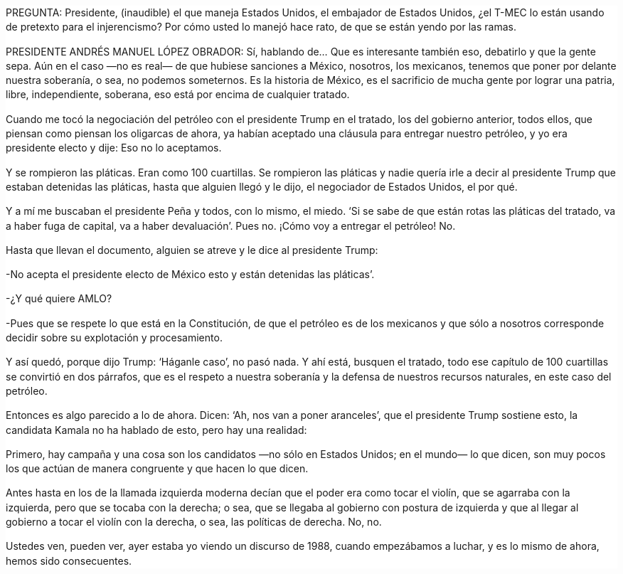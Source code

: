 PREGUNTA: Presidente, (inaudible) el que maneja Estados Unidos, el embajador
de Estados Unidos, ¿el T-MEC lo están usando de pretexto para el injerencismo?
Por cómo usted lo manejó hace rato, de que se están yendo por las ramas.

PRESIDENTE ANDRÉS MANUEL LÓPEZ OBRADOR: Sí, hablando de… Que es interesante
también eso, debatirlo y que la gente sepa. Aún en el caso —no es real— de que
hubiese sanciones a México, nosotros, los mexicanos, tenemos que poner por
delante nuestra soberanía, o sea, no podemos someternos. Es la historia de
México, es el sacrificio de mucha gente por lograr una patria, libre,
independiente, soberana, eso está por encima de cualquier tratado.

Cuando me tocó la negociación del petróleo con el presidente Trump en el
tratado, los del gobierno anterior, todos ellos, que piensan como piensan los
oligarcas de ahora, ya habían aceptado una cláusula para entregar nuestro
petróleo, y yo era presidente electo y dije: Eso no lo aceptamos.

Y se rompieron las pláticas. Eran como 100 cuartillas. Se rompieron las
pláticas y nadie quería irle a decir al presidente Trump que estaban detenidas
las pláticas, hasta que alguien llegó y le dijo, el negociador de Estados
Unidos, el por qué.

Y a mí me buscaban el presidente Peña y todos, con lo mismo, el miedo. ‘Si se
sabe de que están rotas las pláticas del tratado, va a haber fuga de capital,
va a haber devaluación’. Pues no. ¡Cómo voy a entregar el petróleo! No.

Hasta que llevan el documento, alguien se atreve y le dice al presidente
Trump:

-No acepta el presidente electo de México esto y están detenidas las pláticas’. 

-¿Y qué quiere AMLO? 

-Pues que se respete lo que está en la Constitución, de que el petróleo es de los mexicanos y que sólo a nosotros corresponde decidir sobre su explotación y procesamiento. 

Y así quedó, porque dijo Trump: ‘Háganle caso’, no pasó nada. Y ahí está,
busquen el tratado, todo ese capítulo de 100 cuartillas se convirtió en dos
párrafos, que es el respeto a nuestra soberanía y la defensa de nuestros
recursos naturales, en este caso del petróleo.

Entonces es algo parecido a lo de ahora. Dicen: ‘Ah, nos van a poner
aranceles’, que el presidente Trump sostiene esto, la candidata Kamala no ha
hablado de esto, pero hay una realidad:

Primero, hay campaña y una cosa son los candidatos —no sólo en Estados Unidos;
en el mundo— lo que dicen, son muy pocos los que actúan de manera congruente y
que hacen lo que dicen.

Antes hasta en los de la llamada izquierda moderna decían que el poder era
como tocar el violín, que se agarraba con la izquierda, pero que se tocaba con
la derecha; o sea, que se llegaba al gobierno con postura de izquierda y que
al llegar al gobierno a tocar el violín con la derecha, o sea, las políticas
de derecha. No, no.

Ustedes ven, pueden ver, ayer estaba yo viendo un discurso de 1988, cuando
empezábamos a luchar, y es lo mismo de ahora, hemos sido consecuentes.
